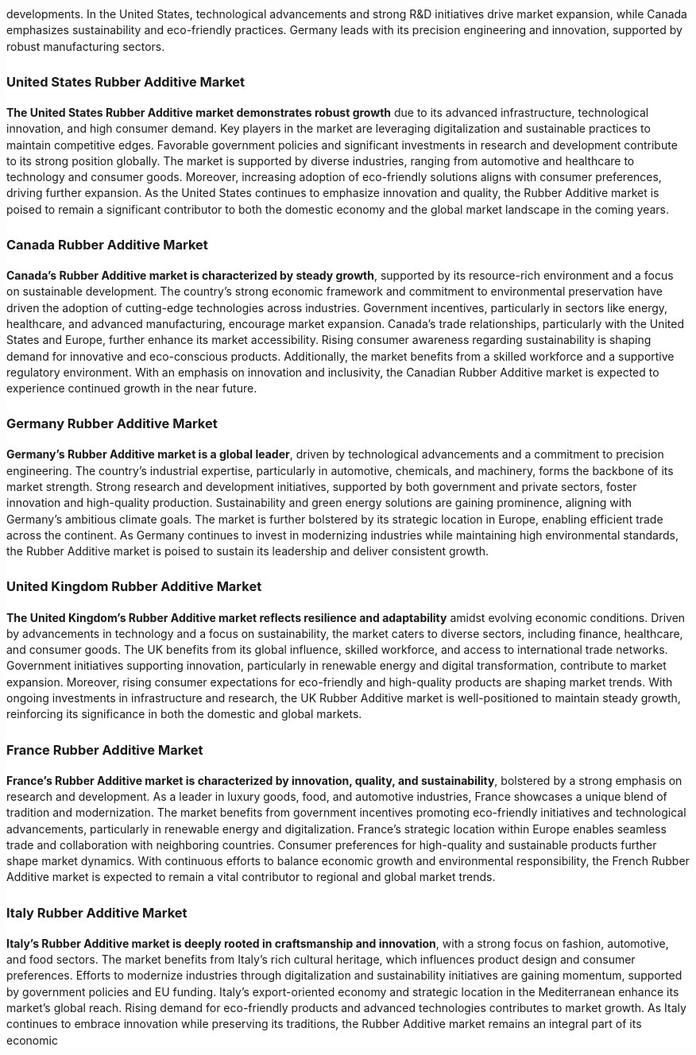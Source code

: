 developments. In the United States, technological advancements and strong R&amp;D initiatives drive market expansion, while Canada emphasizes sustainability and eco-friendly practices. Germany leads with its precision engineering and innovation, supported by robust manufacturing sectors.</span></em></p></blockquote><h3><strong>United States Rubber Additive Market</strong></h3><p><strong>The United States Rubber Additive market demonstrates robust growth</strong> due to its advanced infrastructure, technological innovation, and high consumer demand. Key players in the market are leveraging digitalization and sustainable practices to maintain competitive edges. Favorable government policies and significant investments in research and development contribute to its strong position globally. The market is supported by diverse industries, ranging from automotive and healthcare to technology and consumer goods. Moreover, increasing adoption of eco-friendly solutions aligns with consumer preferences, driving further expansion. As the United States continues to emphasize innovation and quality, the Rubber Additive market is poised to remain a significant contributor to both the domestic economy and the global market landscape in the coming years.</p><h3><strong>Canada Rubber Additive Market</strong></h3><p><strong>Canada&rsquo;s Rubber Additive market is characterized by steady growth</strong>, supported by its resource-rich environment and a focus on sustainable development. The country&rsquo;s strong economic framework and commitment to environmental preservation have driven the adoption of cutting-edge technologies across industries. Government incentives, particularly in sectors like energy, healthcare, and advanced manufacturing, encourage market expansion. Canada&rsquo;s trade relationships, particularly with the United States and Europe, further enhance its market accessibility. Rising consumer awareness regarding sustainability is shaping demand for innovative and eco-conscious products. Additionally, the market benefits from a skilled workforce and a supportive regulatory environment. With an emphasis on innovation and inclusivity, the Canadian Rubber Additive market is expected to experience continued growth in the near future.</p><h3><strong>Germany Rubber Additive Market</strong></h3><p><strong>Germany&rsquo;s Rubber Additive market is a global leader</strong>, driven by technological advancements and a commitment to precision engineering. The country&rsquo;s industrial expertise, particularly in automotive, chemicals, and machinery, forms the backbone of its market strength. Strong research and development initiatives, supported by both government and private sectors, foster innovation and high-quality production. Sustainability and green energy solutions are gaining prominence, aligning with Germany&rsquo;s ambitious climate goals. The market is further bolstered by its strategic location in Europe, enabling efficient trade across the continent. As Germany continues to invest in modernizing industries while maintaining high environmental standards, the Rubber Additive market is poised to sustain its leadership and deliver consistent growth.</p><h3><strong>United Kingdom Rubber Additive Market</strong></h3><p><strong>The United Kingdom&rsquo;s Rubber Additive market reflects resilience and adaptability</strong> amidst evolving economic conditions. Driven by advancements in technology and a focus on sustainability, the market caters to diverse sectors, including finance, healthcare, and consumer goods. The UK benefits from its global influence, skilled workforce, and access to international trade networks. Government initiatives supporting innovation, particularly in renewable energy and digital transformation, contribute to market expansion. Moreover, rising consumer expectations for eco-friendly and high-quality products are shaping market trends. With ongoing investments in infrastructure and research, the UK Rubber Additive market is well-positioned to maintain steady growth, reinforcing its significance in both the domestic and global markets.</p><h3><strong>France Rubber Additive Market</strong></h3><p><strong>France&rsquo;s Rubber Additive market is characterized by innovation, quality, and sustainability</strong>, bolstered by a strong emphasis on research and development. As a leader in luxury goods, food, and automotive industries, France showcases a unique blend of tradition and modernization. The market benefits from government incentives promoting eco-friendly initiatives and technological advancements, particularly in renewable energy and digitalization. France&rsquo;s strategic location within Europe enables seamless trade and collaboration with neighboring countries. Consumer preferences for high-quality and sustainable products further shape market dynamics. With continuous efforts to balance economic growth and environmental responsibility, the French Rubber Additive market is expected to remain a vital contributor to regional and global market trends.</p><h3><strong>Italy Rubber Additive Market</strong></h3><p><strong>Italy&rsquo;s Rubber Additive market is deeply rooted in craftsmanship and innovation</strong>, with a strong focus on fashion, automotive, and food sectors. The market benefits from Italy&rsquo;s rich cultural heritage, which influences product design and consumer preferences. Efforts to modernize industries through digitalization and sustainability initiatives are gaining momentum, supported by government policies and EU funding. Italy&rsquo;s export-oriented economy and strategic location in the Mediterranean enhance its market&rsquo;s global reach. Rising demand for eco-friendly products and advanced technologies contributes to market growth. As Italy continues to embrace innovation while preserving its traditions, the Rubber Additive market remains an integral part of its economic